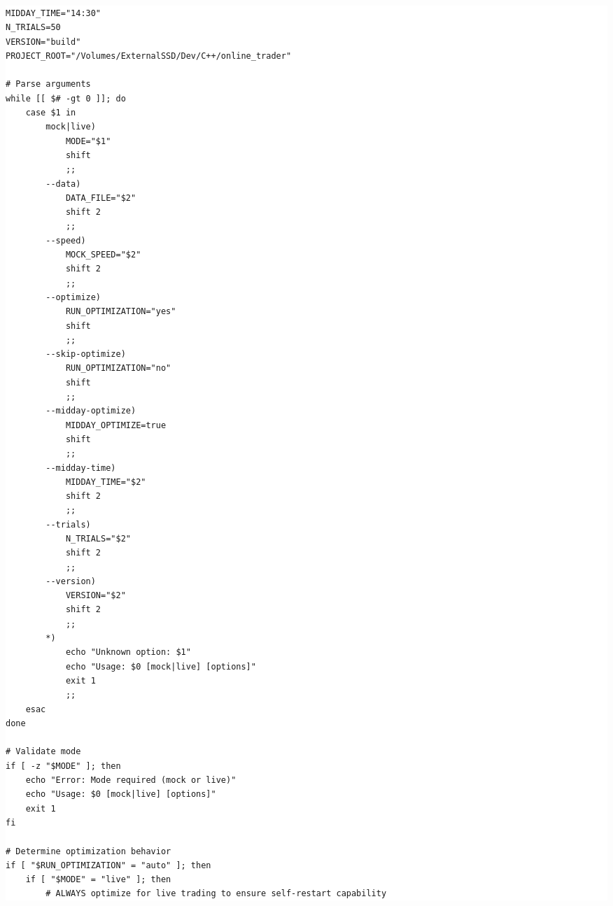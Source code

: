 ```text
MIDDAY_TIME="14:30"
N_TRIALS=50
VERSION="build"
PROJECT_ROOT="/Volumes/ExternalSSD/Dev/C++/online_trader"

# Parse arguments
while [[ $# -gt 0 ]]; do
    case $1 in
        mock|live)
            MODE="$1"
            shift
            ;;
        --data)
            DATA_FILE="$2"
            shift 2
            ;;
        --speed)
            MOCK_SPEED="$2"
            shift 2
            ;;
        --optimize)
            RUN_OPTIMIZATION="yes"
            shift
            ;;
        --skip-optimize)
            RUN_OPTIMIZATION="no"
            shift
            ;;
        --midday-optimize)
            MIDDAY_OPTIMIZE=true
            shift
            ;;
        --midday-time)
            MIDDAY_TIME="$2"
            shift 2
            ;;
        --trials)
            N_TRIALS="$2"
            shift 2
            ;;
        --version)
            VERSION="$2"
            shift 2
            ;;
        *)
            echo "Unknown option: $1"
            echo "Usage: $0 [mock|live] [options]"
            exit 1
            ;;
    esac
done

# Validate mode
if [ -z "$MODE" ]; then
    echo "Error: Mode required (mock or live)"
    echo "Usage: $0 [mock|live] [options]"
    exit 1
fi

# Determine optimization behavior
if [ "$RUN_OPTIMIZATION" = "auto" ]; then
    if [ "$MODE" = "live" ]; then
        # ALWAYS optimize for live trading to ensure self-restart capability
```